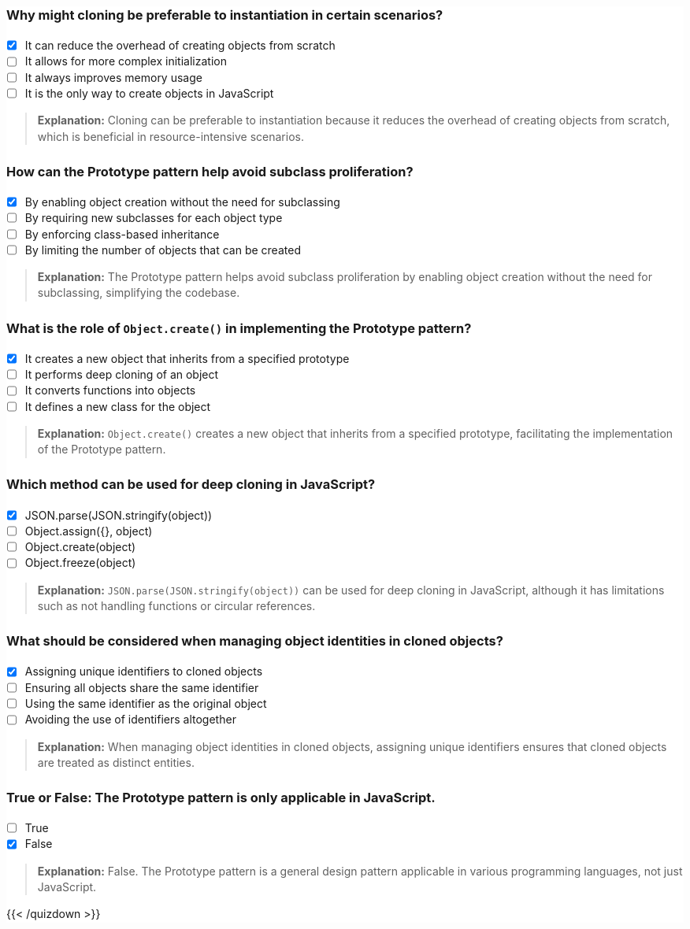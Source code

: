 ### Why might cloning be preferable to instantiation in certain scenarios?

- [x] It can reduce the overhead of creating objects from scratch
- [ ] It allows for more complex initialization
- [ ] It always improves memory usage
- [ ] It is the only way to create objects in JavaScript

> **Explanation:** Cloning can be preferable to instantiation because it reduces the overhead of creating objects from scratch, which is beneficial in resource-intensive scenarios.

### How can the Prototype pattern help avoid subclass proliferation?

- [x] By enabling object creation without the need for subclassing
- [ ] By requiring new subclasses for each object type
- [ ] By enforcing class-based inheritance
- [ ] By limiting the number of objects that can be created

> **Explanation:** The Prototype pattern helps avoid subclass proliferation by enabling object creation without the need for subclassing, simplifying the codebase.

### What is the role of `Object.create()` in implementing the Prototype pattern?

- [x] It creates a new object that inherits from a specified prototype
- [ ] It performs deep cloning of an object
- [ ] It converts functions into objects
- [ ] It defines a new class for the object

> **Explanation:** `Object.create()` creates a new object that inherits from a specified prototype, facilitating the implementation of the Prototype pattern.

### Which method can be used for deep cloning in JavaScript?

- [x] JSON.parse(JSON.stringify(object))
- [ ] Object.assign({}, object)
- [ ] Object.create(object)
- [ ] Object.freeze(object)

> **Explanation:** `JSON.parse(JSON.stringify(object))` can be used for deep cloning in JavaScript, although it has limitations such as not handling functions or circular references.

### What should be considered when managing object identities in cloned objects?

- [x] Assigning unique identifiers to cloned objects
- [ ] Ensuring all objects share the same identifier
- [ ] Using the same identifier as the original object
- [ ] Avoiding the use of identifiers altogether

> **Explanation:** When managing object identities in cloned objects, assigning unique identifiers ensures that cloned objects are treated as distinct entities.

### True or False: The Prototype pattern is only applicable in JavaScript.

- [ ] True
- [x] False

> **Explanation:** False. The Prototype pattern is a general design pattern applicable in various programming languages, not just JavaScript.

{{< /quizdown >}}

